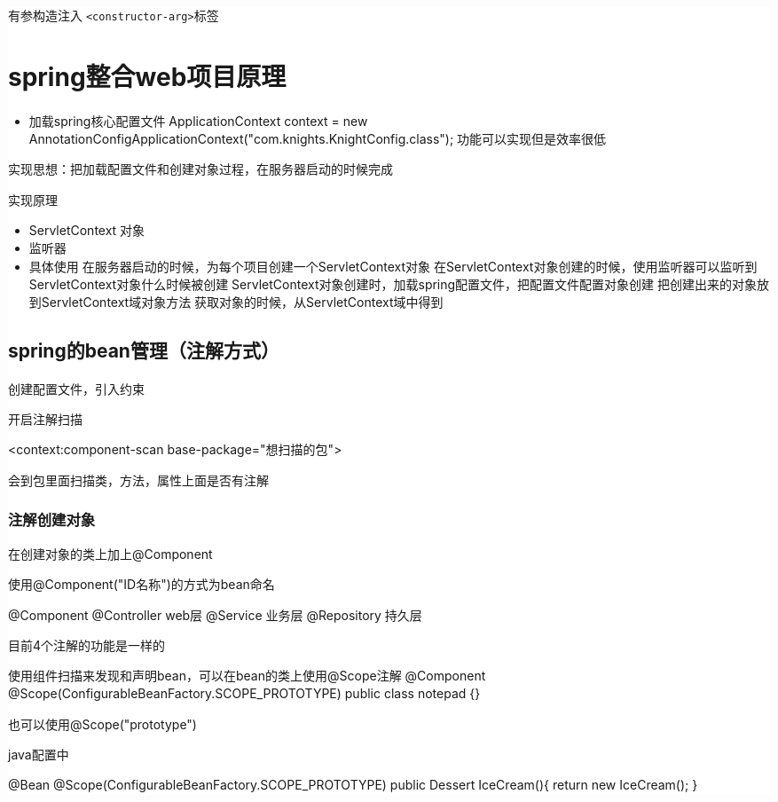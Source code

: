 有参构造注入
`<constructor-arg>`标签

# spring整合web项目原理

* 加载spring核心配置文件
	ApplicationContext context = new AnnotationConfigApplicationContext("com.knights.KnightConfig.class");
 功能可以实现但是效率很低

实现思想：把加载配置文件和创建对象过程，在服务器启动的时候完成

实现原理
* ServletContext 对象
* 监听器
* 具体使用
	在服务器启动的时候，为每个项目创建一个ServletContext对象
	在ServletContext对象创建的时候，使用监听器可以监听到ServletContext对象什么时候被创建
	ServletContext对象创建时，加载spring配置文件，把配置文件配置对象创建
	把创建出来的对象放到ServletContext域对象方法
	获取对象的时候，从ServletContext域中得到


## spring的bean管理（注解方式）

创建配置文件，引入约束

开启注解扫描

<context:component-scan base-package="想扫描的包">

会到包里面扫描类，方法，属性上面是否有注解

### 注解创建对象

在创建对象的类上加上@Component

使用@Component("ID名称")的方式为bean命名

@Component
@Controller web层
@Service  业务层
@Repository  持久层

目前4个注解的功能是一样的

使用组件扫描来发现和声明bean，可以在bean的类上使用@Scope注解
@Component
@Scope(ConfigurableBeanFactory.SCOPE_PROTOTYPE)
public class notepad {}

也可以使用@Scope("prototype")

java配置中

@Bean
@Scope(ConfigurableBeanFactory.SCOPE_PROTOTYPE)
public Dessert IceCream(){
	return new IceCream();
}
